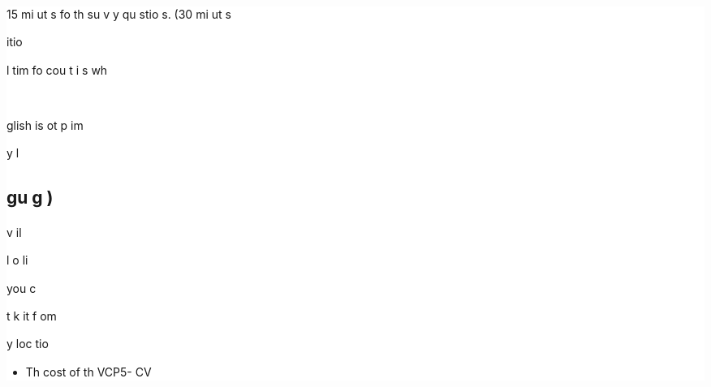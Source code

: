 
 15 mi
ut
s fo
 th
 su
v
y qu
stio
s. (30 mi
ut
s 


itio

l tim
 fo
 cou
t
i
s wh


 

glish is 
ot 
 p
im

y l

gu
g
)
- 
v
il

l
 o
li

 


 you c

 t
k
 it f
om 

y loc
tio

- Th
 cost of th
 VCP5-
CV 
